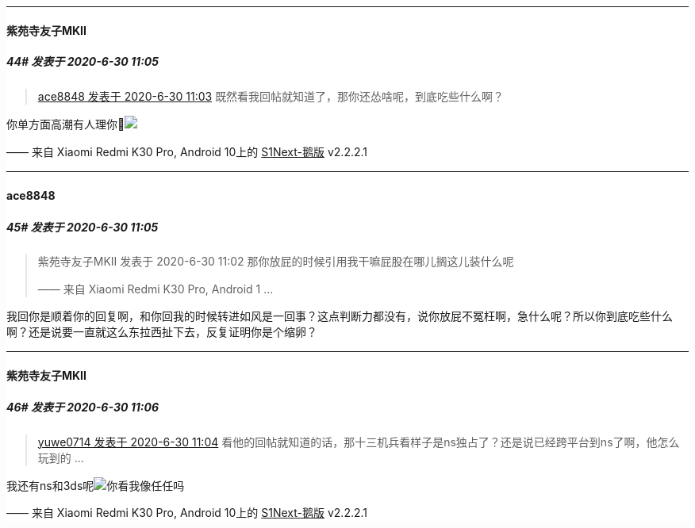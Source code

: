 




*****

####  紫苑寺友子MKII  
##### 44#       发表于 2020-6-30 11:05



<blockquote><a href="httphttps://bbs.saraba1st.com/2b/forum.php?mod=redirect&amp;goto=findpost&amp;pid=48007979&amp;ptid=1944869" target="_blank">ace8848 发表于 2020-6-30 11:03</a>
既然看我回帖就知道了，那你还怂啥呢，到底吃些什么啊？</blockquote>
你单方面高潮有人理你🐴<img src="https://static.saraba1st.com/image/smiley/face2017/065.png" referrerpolicy="no-referrer">

—— 来自 Xiaomi Redmi K30 Pro, Android 10上的 [S1Next-鹅版](https://github.com/ykrank/S1-Next/releases) v2.2.2.1







*****

####  ace8848  
##### 45#       发表于 2020-6-30 11:05



<blockquote>紫苑寺友子MKII 发表于 2020-6-30 11:02
那你放屁的时候引用我干嘛屁股在哪儿搁这儿装什么呢


—— 来自 Xiaomi Redmi K30 Pro, Android 1 ...</blockquote>
我回你是顺着你的回复啊，和你回我的时候转进如风是一回事？这点判断力都没有，说你放屁不冤枉啊，急什么呢？所以你到底吃些什么啊？还是说要一直就这么东拉西扯下去，反复证明你是个缩卵？







*****

####  紫苑寺友子MKII  
##### 46#       发表于 2020-6-30 11:06



<blockquote><a href="httphttps://bbs.saraba1st.com/2b/forum.php?mod=redirect&amp;goto=findpost&amp;pid=48007997&amp;ptid=1944869" target="_blank">yuwe0714 发表于 2020-6-30 11:04</a>
看他的回帖就知道的话，那十三机兵看样子是ns独占了？还是说已经跨平台到ns了啊，他怎么玩到的 ...</blockquote>
我还有ns和3ds呢<img src="https://static.saraba1st.com/image/smiley/face2017/053.png" referrerpolicy="no-referrer">你看我像任任吗

—— 来自 Xiaomi Redmi K30 Pro, Android 10上的 [S1Next-鹅版](https://github.com/ykrank/S1-Next/releases) v2.2.2.1




